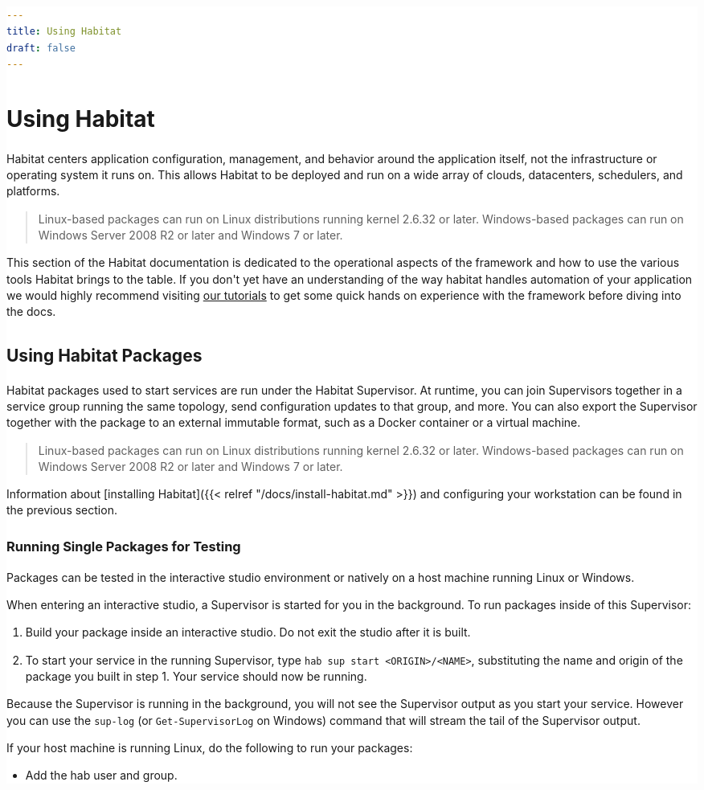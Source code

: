 ```yaml
---
title: Using Habitat
draft: false
---
```


# Using Habitat

Habitat centers application configuration, management, and behavior around the application itself, not the infrastructure or operating system it runs on. This allows Habitat to be deployed and run on a wide array of clouds, datacenters, schedulers, and platforms.

> Linux-based packages can run on Linux distributions running kernel 2.6.32 or later. Windows-based packages can run on Windows Server 2008 R2 or later and Windows 7 or later.

This section of the Habitat documentation is dedicated to the operational aspects of the framework and how to use the various tools Habitat brings to the table. If you don't yet have an understanding of the way habitat handles automation of your application we would highly recommend visiting [our tutorials](/learn/) to get some quick hands on experience with the framework before diving into the docs.

## Using Habitat Packages

Habitat packages used to start services are run under the Habitat Supervisor. At runtime, you can join Supervisors together in a service group running the same topology, send configuration updates to that group, and more. You can also export the Supervisor together with the package to an external immutable format, such as a Docker container or a virtual machine.

> Linux-based packages can run on Linux distributions running kernel 2.6.32 or later. Windows-based packages can run on Windows Server 2008 R2 or later and Windows 7 or later.

Information about [installing Habitat]({{< relref "/docs/install-habitat.md" >}}) and configuring your workstation can be found in the previous section.

### Running Single Packages for Testing

Packages can be tested in the interactive studio environment or natively on a host machine running Linux or Windows.

When entering an interactive studio, a Supervisor is started for you in the background. To run packages inside of this Supervisor:

1. Build your package inside an interactive studio. Do not exit the studio after it is built.

1. To start your service in the running Supervisor, type `hab sup start <ORIGIN>/<NAME>`, substituting the name and origin of the package you built in step 1. Your service should now be running.

Because the Supervisor is running in the background, you will not see the Supervisor output as you start your service. However you can use the `sup-log` (or `Get-SupervisorLog` on Windows) command that will stream the tail of the Supervisor output.

If your host machine is running Linux, do the following to run your packages:

* Add the hab user and group.
